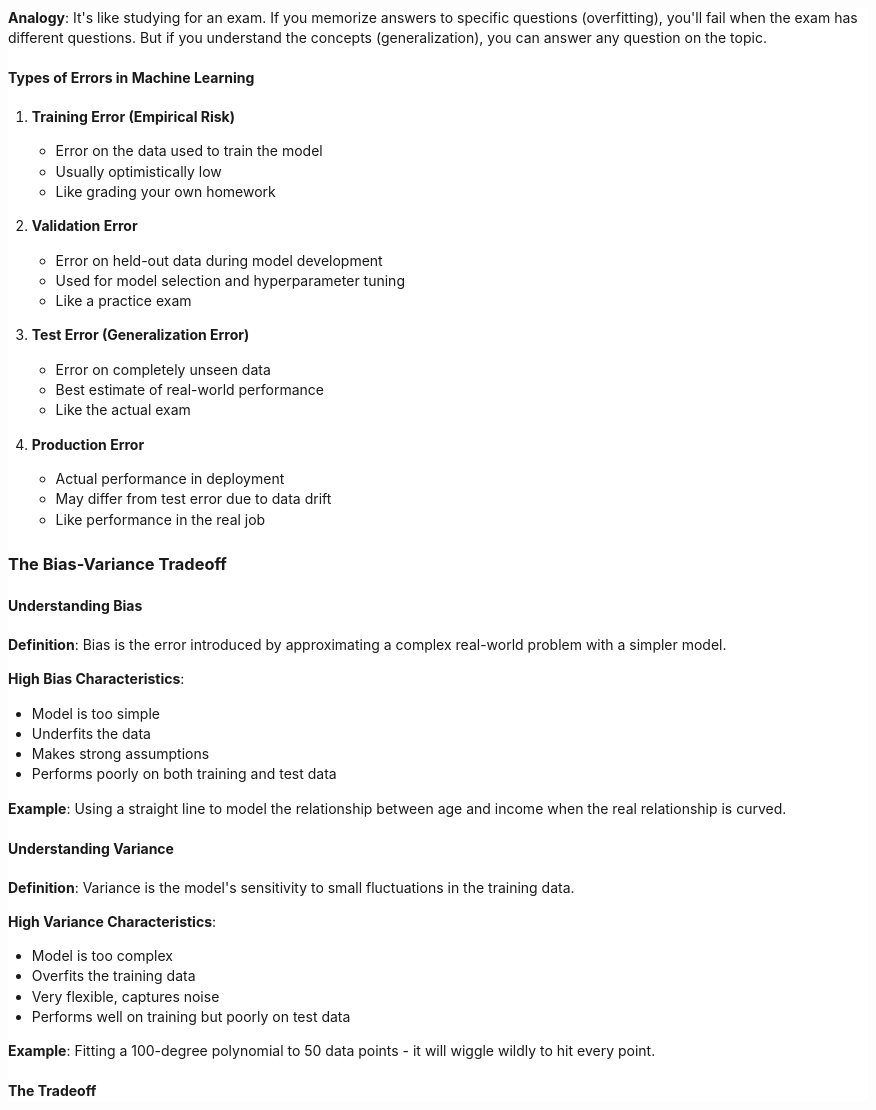 **Analogy**: It's like studying for an exam. If you memorize answers to specific questions (overfitting), you'll fail when the exam has different questions. But if you understand the concepts (generalization), you can answer any question on the topic.

#### Types of Errors in Machine Learning

1. **Training Error (Empirical Risk)**
    - Error on the data used to train the model
    - Usually optimistically low
    - Like grading your own homework

2. **Validation Error**
    - Error on held-out data during model development
    - Used for model selection and hyperparameter tuning
    - Like a practice exam

3. **Test Error (Generalization Error)**
    - Error on completely unseen data
    - Best estimate of real-world performance
    - Like the actual exam

4. **Production Error**
    - Actual performance in deployment
    - May differ from test error due to data drift
    - Like performance in the real job

### The Bias-Variance Tradeoff

#### Understanding Bias

**Definition**: Bias is the error introduced by approximating a complex real-world problem with a simpler model.

**High Bias Characteristics**:
- Model is too simple
- Underfits the data
- Makes strong assumptions
- Performs poorly on both training and test data

**Example**: Using a straight line to model the relationship between age and income when the real relationship is curved.

#### Understanding Variance

**Definition**: Variance is the model's sensitivity to small fluctuations in the training data.

**High Variance Characteristics**:
- Model is too complex
- Overfits the training data
- Very flexible, captures noise
- Performs well on training but poorly on test data

**Example**: Fitting a 100-degree polynomial to 50 data points - it will wiggle wildly to hit every point.

#### The Tradeoff
